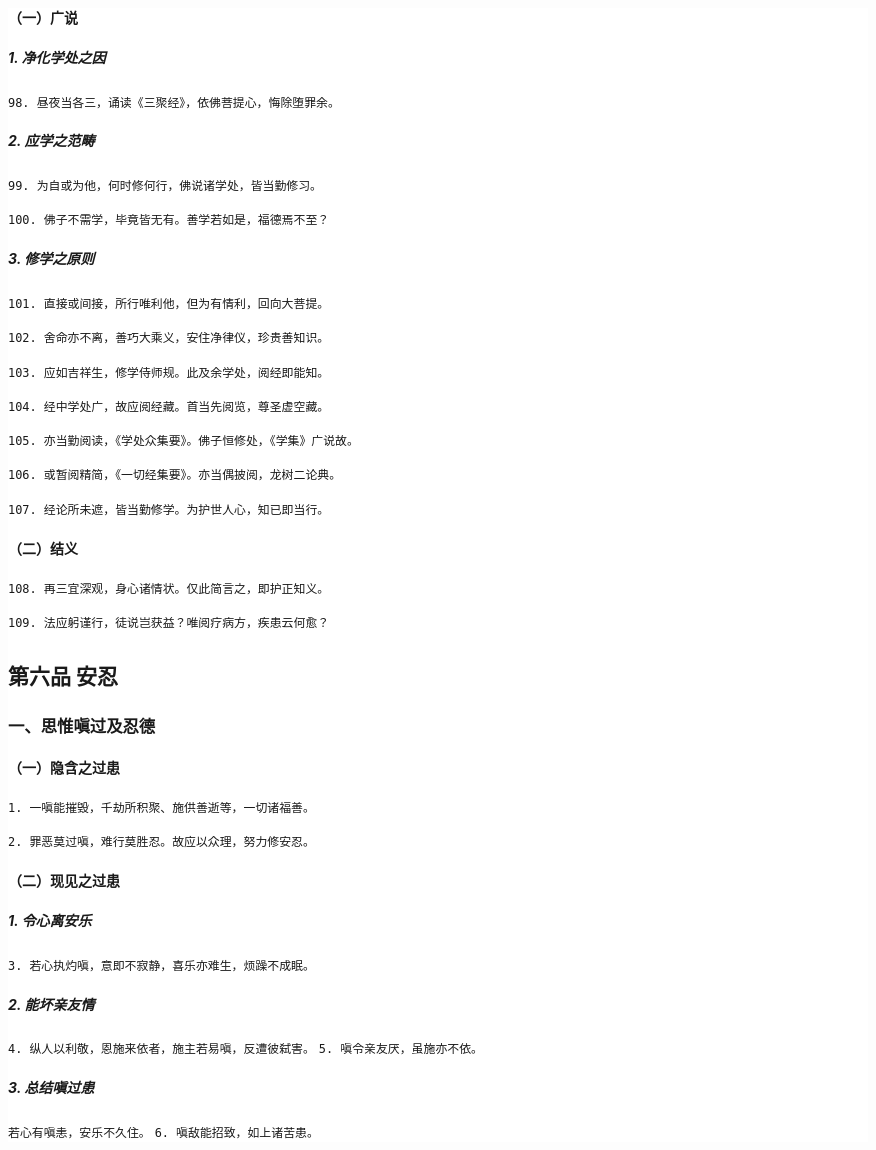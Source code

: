#### （一）广说

##### 1. 净化学处之因

`98. 昼夜当各三，诵读《三聚经》，依佛菩提心，悔除堕罪余。`

##### 2. 应学之范畴

`99. 为自或为他，何时修何行，佛说诸学处，皆当勤修习。`

`100. 佛子不需学，毕竟皆无有。善学若如是，福德焉不至？`

##### 3. 修学之原则

`101. 直接或间接，所行唯利他，但为有情利，回向大菩提。`

`102. 舍命亦不离，善巧大乘义，安住净律仪，珍贵善知识。`

`103. 应如吉祥生，修学侍师规。此及余学处，阅经即能知。`

`104. 经中学处广，故应阅经藏。首当先阅览，尊圣虚空藏。`

`105. 亦当勤阅读，《学处众集要》。佛子恒修处，《学集》广说故。`

`106. 或暂阅精简，《一切经集要》。亦当偶披阅，龙树二论典。`

`107. 经论所未遮，皆当勤修学。为护世人心，知已即当行。`

#### （二）结义

`108. 再三宜深观，身心诸情状。仅此简言之，即护正知义。`

`109. 法应躬谨行，徒说岂获益？唯阅疗病方，疾患云何愈？`

## 第六品 安忍

### 一、思惟嗔过及忍德

#### （一）隐含之过患

`1. 一嗔能摧毁，千劫所积聚、施供善逝等，一切诸福善。`

`2. 罪恶莫过嗔，难行莫胜忍。故应以众理，努力修安忍。`

#### （二）现见之过患

##### 1. 令心离安乐

`3. 若心执灼嗔，意即不寂静，喜乐亦难生，烦躁不成眠。`

##### 2. 能坏亲友情

`4. 纵人以利敬，恩施来依者，施主若易嗔，反遭彼弑害。`
`5. 嗔令亲友厌，虽施亦不依。`

##### 3. 总结嗔过患

`若心有嗔恚，安乐不久住。`
`6. 嗔敌能招致，如上诸苦患。`
